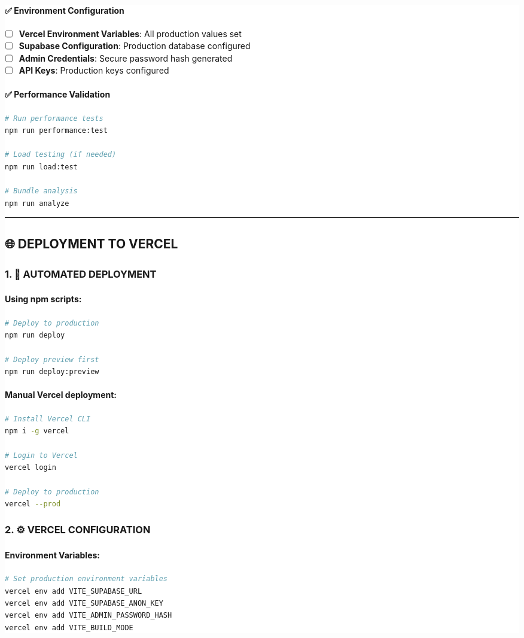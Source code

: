 #### **✅ Environment Configuration**
- [ ] **Vercel Environment Variables**: All production values set
- [ ] **Supabase Configuration**: Production database configured
- [ ] **Admin Credentials**: Secure password hash generated
- [ ] **API Keys**: Production keys configured

#### **✅ Performance Validation**
```bash
# Run performance tests
npm run performance:test

# Load testing (if needed)
npm run load:test

# Bundle analysis
npm run analyze
```

---

## **🌐 DEPLOYMENT TO VERCEL**

### **1. 🚀 AUTOMATED DEPLOYMENT**

#### **Using npm scripts:**
```bash
# Deploy to production
npm run deploy

# Deploy preview first
npm run deploy:preview
```

#### **Manual Vercel deployment:**
```bash
# Install Vercel CLI
npm i -g vercel

# Login to Vercel
vercel login

# Deploy to production
vercel --prod
```

### **2. ⚙️ VERCEL CONFIGURATION**

#### **Environment Variables:**
```bash
# Set production environment variables
vercel env add VITE_SUPABASE_URL
vercel env add VITE_SUPABASE_ANON_KEY
vercel env add VITE_ADMIN_PASSWORD_HASH
vercel env add VITE_BUILD_MODE
```
